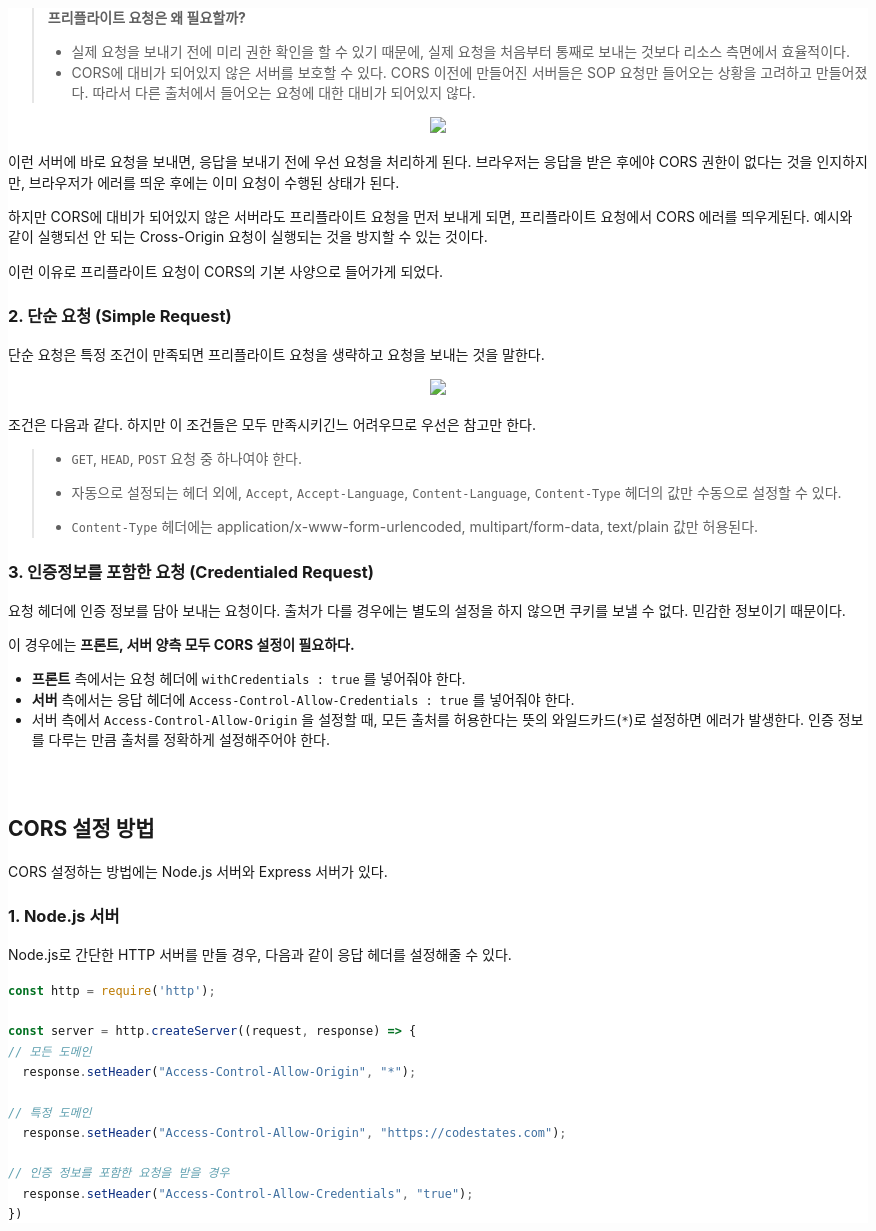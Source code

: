 > **프리플라이트 요청은 왜 필요할까?** <br>
> - 실제 요청을 보내기 전에 미리 권한 확인을 할 수 있기 때문에, 실제 요청을 처음부터 통째로 보내는 것보다 리소스 측면에서 효율적이다.
> - CORS에 대비가 되어있지 않은 서버를 보호할 수 있다. CORS 이전에 만들어진 서버들은 SOP 요청만 들어오는 상황을 고려하고 만들어졌다. 따라서 다른 출처에서 들어오는 요청에 대한 대비가 되어있지 않다.

<center>
  <img src="https://github.com/sineTlsl/sineTlsl.github.io/assets/97720335/37550d51-7308-4ebb-a512-8621784af5e8" width="80%" />
</center>

이런 서버에 바로 요청을 보내면, 응답을 보내기 전에 우선 요청을 처리하게 된다. 브라우저는 응답을 받은 후에야 CORS 권한이 없다는 것을 인지하지만, 브라우저가 에러를 띄운 후에는 이미 요청이 수행된 상태가 된다.

하지만 CORS에 대비가 되어있지 않은 서버라도 프리플라이트 요청을 먼저 보내게 되면, 프리플라이트 요청에서 CORS 에러를 띄우게된다. 예시와 같이 실행되선 안 되는 Cross-Origin 요청이 실행되는 것을 방지할 수 있는 것이다. 

이런 이유로 프리플라이트 요청이 CORS의 기본 사양으로 들어가게 되었다.

### 2. 단순 요청 (Simple Request)
단순 요청은 특정 조건이 만족되면 프리플라이트 요청을 생략하고 요청을 보내는 것을 말한다.

<center>
  <img src="https://github.com/sineTlsl/sineTlsl.github.io/assets/97720335/f01f14d5-ab91-4b60-90c4-c685168c797d" width="80%" />
</center>

조건은 다음과 같다. 하지만 이 조건들은 모두 만족시키긴느 어려우므로 우선은 참고만 한다.

>- `GET`, `HEAD`, `POST` 요청 중 하나여야 한다.
>
> - 자동으로 설정되는 헤더 외에, `Accept`, `Accept-Language`, `Content-Language`, `Content-Type` 헤더의 값만 수동으로 설정할 수 있다.
>
> - `Content-Type` 헤더에는 application/x-www-form-urlencoded, multipart/form-data, text/plain 값만 허용된다.

### 3. 인증정보를 포함한 요청 (Credentialed Request)

요청 헤더에 인증 정보를 담아 보내는 요청이다. 출처가 다를 경우에는 별도의 설정을 하지 않으면 쿠키를 보낼 수 없다. 민감한 정보이기 때문이다. 

이 경우에는 **프론트, 서버 양측 모두 CORS 설정이 필요하다.**

- **프론트** 측에서는 요청 헤더에 `withCredentials : true` 를 넣어줘야 한다.
- **서버** 측에서는 응답 헤더에 `Access-Control-Allow-Credentials : true` 를 넣어줘야 한다.
- 서버 측에서 `Access-Control-Allow-Origin` 을 설정할 때, 모든 출처를 허용한다는 뜻의 와일드카드(`*`)로 설정하면 에러가 발생한다. 인증 정보를 다루는 만큼 출처를 정확하게 설정해주어야 한다.

<br>

## CORS 설정 방법

CORS 설정하는 방법에는 Node.js 서버와 Express 서버가 있다.

### 1. Node.js 서버

Node.js로 간단한 HTTP 서버를 만들 경우, 다음과 같이 응답 헤더를 설정해줄 수 있다.

```jsx
const http = require('http');

const server = http.createServer((request, response) => {
// 모든 도메인
  response.setHeader("Access-Control-Allow-Origin", "*");

// 특정 도메인
  response.setHeader("Access-Control-Allow-Origin", "https://codestates.com");

// 인증 정보를 포함한 요청을 받을 경우
  response.setHeader("Access-Control-Allow-Credentials", "true");
})
```